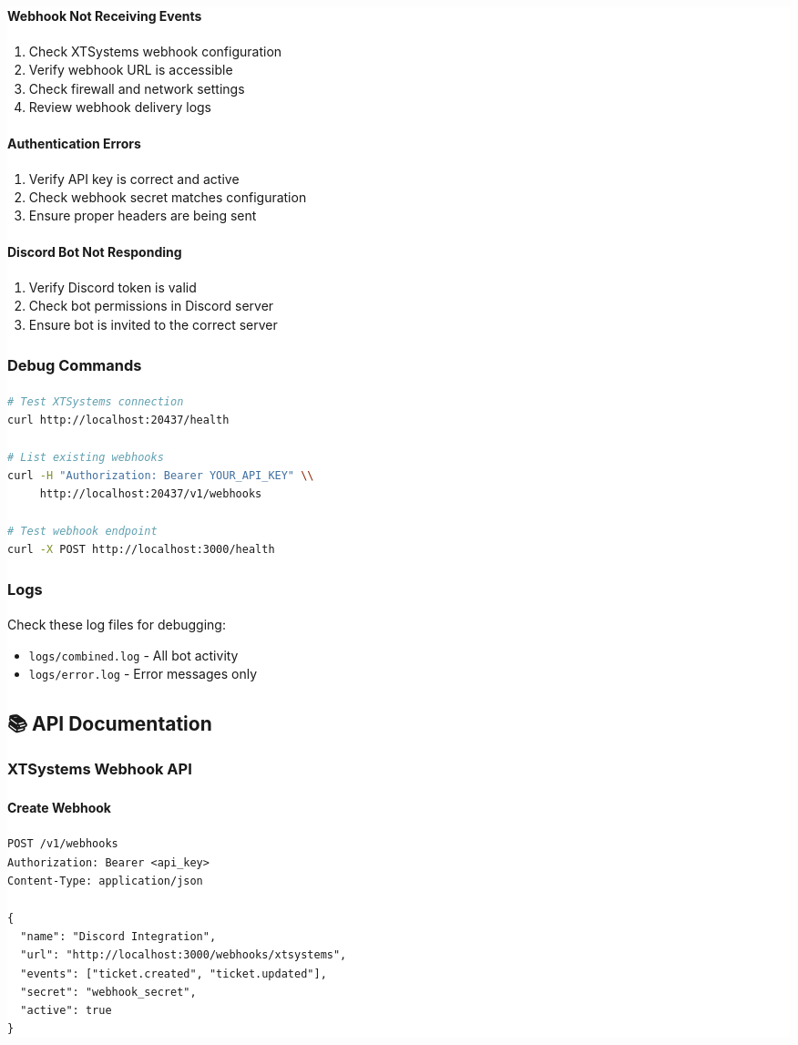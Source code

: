 #### Webhook Not Receiving Events
1. Check XTSystems webhook configuration
2. Verify webhook URL is accessible
3. Check firewall and network settings
4. Review webhook delivery logs

#### Authentication Errors
1. Verify API key is correct and active
2. Check webhook secret matches configuration
3. Ensure proper headers are being sent

#### Discord Bot Not Responding
1. Verify Discord token is valid
2. Check bot permissions in Discord server
3. Ensure bot is invited to the correct server

### Debug Commands
```bash
# Test XTSystems connection
curl http://localhost:20437/health

# List existing webhooks
curl -H "Authorization: Bearer YOUR_API_KEY" \\
     http://localhost:20437/v1/webhooks

# Test webhook endpoint
curl -X POST http://localhost:3000/health
```

### Logs
Check these log files for debugging:
- `logs/combined.log` - All bot activity
- `logs/error.log` - Error messages only

## 📚 API Documentation

### XTSystems Webhook API

#### Create Webhook
```http
POST /v1/webhooks
Authorization: Bearer <api_key>
Content-Type: application/json

{
  "name": "Discord Integration",
  "url": "http://localhost:3000/webhooks/xtsystems",
  "events": ["ticket.created", "ticket.updated"],
  "secret": "webhook_secret",
  "active": true
}
```
